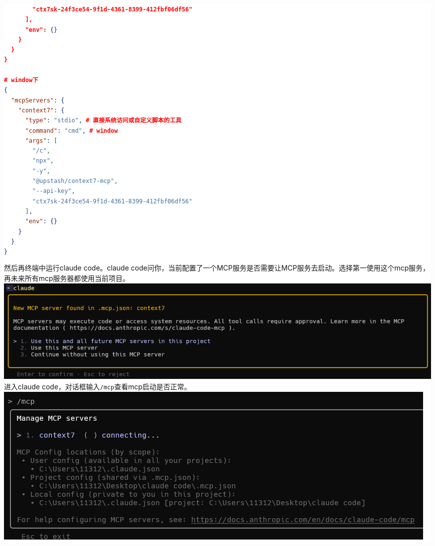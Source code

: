 ```json
        "ctx7sk-24f3ce54-9f1d-4361-8399-412fbf06df56"
      ],
      "env": {}
    }
  }
}

# window下
{
  "mcpServers": {
    "context7": {
      "type": "stdio", # 直接系统访问或自定义脚本的工具
      "command": "cmd", # window
      "args": [
        "/c",
        "npx",
        "-y",
        "@upstash/context7-mcp",
        "--api-key",
        "ctx7sk-24f3ce54-9f1d-4361-8399-412fbf06df56"
      ],
      "env": {}
    }
  }
}
```

然后再终端中运行claude code。claude code问你，当前配置了一个MCP服务是否需要让MCP服务去启动。选择第一使用这个mcp服务，再未来所有mcp服务器都使用当前项目。
![](./cla.asstes/con1.png)
进入claude code，对话框输入`/mcp`查看mcp启动是否正常。
![](./cla.asstes/con2.png)

